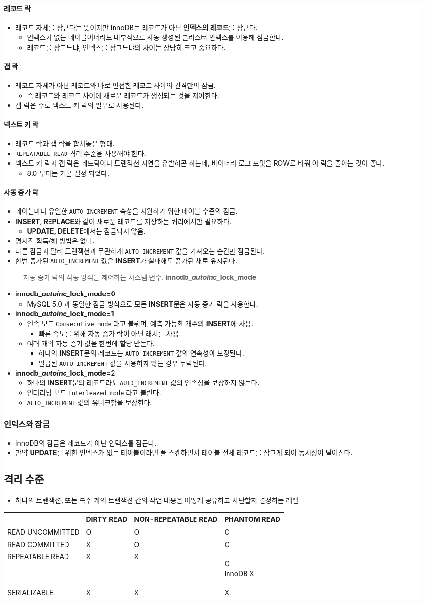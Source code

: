 #### 레코드 락

* 레코드 자체를 잠근다는 뜻이지만 InnoDB는 레코드가 아닌 **인덱스의 레코드**를 잠근다.
  * 인덱스가 없는 테이블이더라도 내부적으로 자동 생성된 클러스터 인덱스를 이용해 잠금한다.
  * 레코드를 잠그느냐, 인덱스를 잠그느냐의 차이는 상당히 크고 중요하다.

#### 갭 락

* 레코드 자체가 아닌 레코드와 바로 인접한 레코드 사이의 간격만의 잠금.
  * 즉 레코드와 레코드 사이에 새로운 레코드가 생성되는 것을 제어한다.
* 갭 락은 주로 넥스트 키 락의 일부로 사용된다.

#### 넥스트 키 락

* 레코드 락과 갭 락을 합쳐놓은 형태.
* `REPEATABLE READ` 격리 수준을 사용해야 한다.
* 넥스트 키 락과 갭 락은 데드락이나 트랜잭션 지연을 유발하곤 하는데, 바이너리 로그 포맷을 ROW로 바꿔 이 락을 줄이는 것이 좋다.
  * 8.0 부터는 기본 설정 되었다.

#### 자동 증가 락&#x20;

* 테이블마다 유일한 `AUTO_INCREMENT` 속성을 지원하기 위한 테이블 수준의 잠금.
* **INSERT, REPLACE**와 같이 새로운 레코드를 저장하는 쿼리에서만 필요하다.
  * **UPDATE, DELETE**에서는 잠금되지 않음.
* 명시적 획득/해 방법은 없다.
* 다른 잠금과 달리 트랜잭션과 무관하게 `AUTO_INCREMENT` 값을 가져오는 순간만 잠금된다.
* 한번 증가된 `AUTO_INCREMENT` 값은 **INSERT**가 실패해도 증가된 채로 유지된다.

> 자동 증가 락의 작동 방식을 제어하는 시스템 변수. **innodb\_**_**autoinc\_**_**lock\_mode**&#x20;

* **innodb\_**_**autoinc\_**_**lock\_mode=0**
  * MySQL 5.0 과 동일한 잠금 방식으로 모든 **INSERT**문은 자동 증가 락을 사용한다.
* **innodb\_**_**autoinc\_**_**lock\_mode=1**
  * 연속 모드 `Consecutive mode` 라고 불뤼며, 예측 가능한 개수의 **INSERT**에 사용.
    * 빠른 속도를 위해 자동 증가 락이 아닌 래치를 사용.
  * 여러 개의 자동 증가 값을 한번에 할당 받는다.
    * 하나의 **INSERT**문의 레코드는 `AUTO_INCREMENT` 값의 연속성이 보장된다.
    * 발급된 `AUTO_INCREMENT` 값을 사용하지 않는 경우 누락된다.
* **innodb\_**_**autoinc\_**_**lock\_mode=2**
  * 하나의 **INSERT**문의 레코드라도 `AUTO_INCREMENT` 값의 연속성을 보장하지 않는다.
  * 인터리빙 모드 `Interleaved mode` 라고 불린다.
  * `AUTO_INCREMENT` 값의 유니크함을 보장한다.

### 인덱스와 잠금

* InnoDB의 잠금은 레코드가 아닌 인덱스를 잠근다.
* 만약 **UPDATE**를 위한 인덱스가 없는 테이블이라면 풀 스캔하면서 테이블 전체 레코드를 잠그게 되어 동시성이 떨어진다.

## 격리 수준

* 하나의 트랜잭션, 또는 복수 개의 트랜잭션 간의 작업 내용을 어떻게 공유하고 차단할지 결정하는 레벨

|                  | DIRTY READ | NON-REPEATABLE READ | PHANTOM READ         |
| ---------------- | ---------- | ------------------- | -------------------- |
| READ UNCOMMITTED | O          | O                   | O                    |
| READ COMMITTED   | X          | O                   | O                    |
| REPEATABLE READ  | X          | X                   | <p>O<br>InnoDB X</p> |
| SERIALIZABLE     | X          | X                   | X                    |
